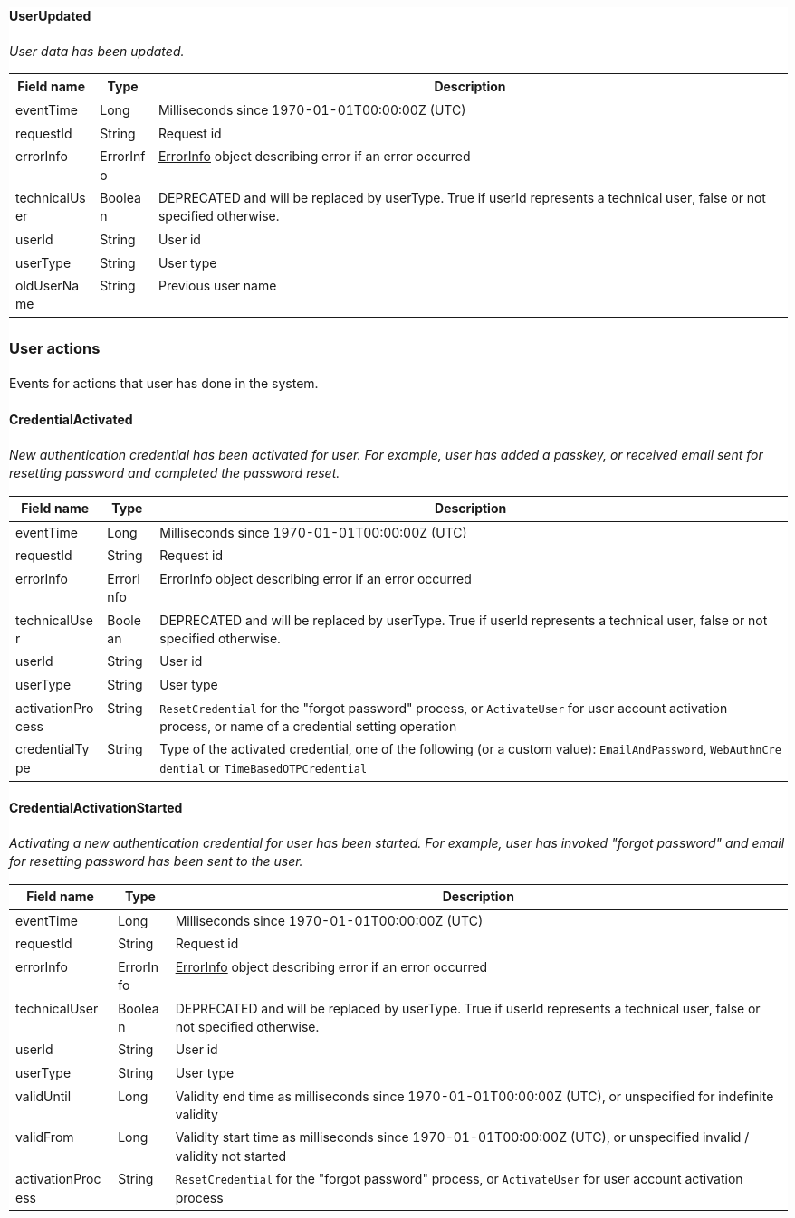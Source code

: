 #### UserUpdated

*User data has been updated.*

| Field name | Type | Description |
| ---        | ---  | ---         |
| eventTime | Long | Milliseconds since 1970-01-01T00:00:00Z (UTC) |
| requestId | String | Request id |
| errorInfo | ErrorInfo | [ErrorInfo](#errorinfo) object describing error if an error occurred |
| technicalUser | Boolean | DEPRECATED and will be replaced by userType. True if userId represents a technical user, false or not specified otherwise. |
| userId | String | User id |
| userType | String | User type |
| oldUserName | String | Previous user name |

### User actions

Events for actions that user has done in the system.

#### CredentialActivated

*New authentication credential has been activated for user. For example, user has added a passkey, or received email sent for resetting password and completed the password reset.*

| Field name | Type | Description |
| ---        | ---  | ---         |
| eventTime | Long | Milliseconds since 1970-01-01T00:00:00Z (UTC) |
| requestId | String | Request id |
| errorInfo | ErrorInfo | [ErrorInfo](#errorinfo) object describing error if an error occurred |
| technicalUser | Boolean | DEPRECATED and will be replaced by userType. True if userId represents a technical user, false or not specified otherwise. |
| userId | String | User id |
| userType | String | User type |
| activationProcess | String | `ResetCredential` for the "forgot password" process, or `ActivateUser` for user account activation process, or name of a credential setting operation |
| credentialType | String | Type of the activated credential, one of the following (or a custom value): `EmailAndPassword`, `WebAuthnCredential` or `TimeBasedOTPCredential` |

#### CredentialActivationStarted

*Activating a new authentication credential for user has been started. For example, user has invoked "forgot password" and email for resetting password has been sent to the user.*

| Field name | Type | Description |
| ---        | ---  | ---         |
| eventTime | Long | Milliseconds since 1970-01-01T00:00:00Z (UTC) |
| requestId | String | Request id |
| errorInfo | ErrorInfo | [ErrorInfo](#errorinfo) object describing error if an error occurred |
| technicalUser | Boolean | DEPRECATED and will be replaced by userType. True if userId represents a technical user, false or not specified otherwise. |
| userId | String | User id |
| userType | String | User type |
| validUntil | Long | Validity end time as milliseconds since 1970-01-01T00:00:00Z (UTC), or unspecified for indefinite validity |
| validFrom | Long | Validity start time as milliseconds since 1970-01-01T00:00:00Z (UTC), or unspecified invalid / validity not started |
| activationProcess | String | `ResetCredential` for the "forgot password" process, or `ActivateUser` for user account activation process |